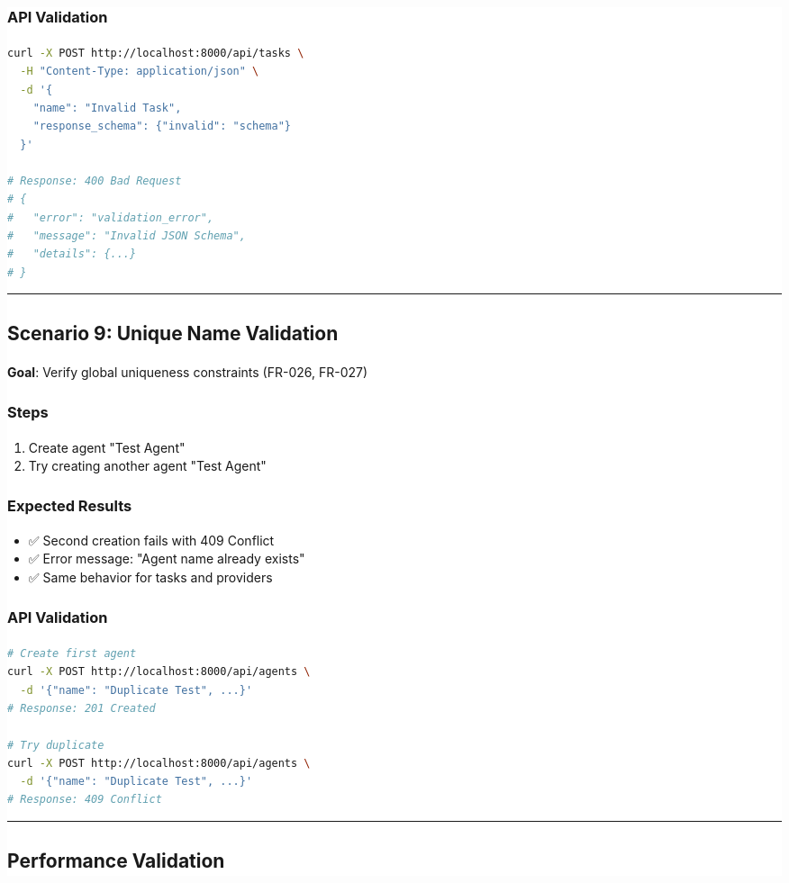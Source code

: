 ### API Validation

```bash
curl -X POST http://localhost:8000/api/tasks \
  -H "Content-Type: application/json" \
  -d '{
    "name": "Invalid Task",
    "response_schema": {"invalid": "schema"}
  }'

# Response: 400 Bad Request
# {
#   "error": "validation_error",
#   "message": "Invalid JSON Schema",
#   "details": {...}
# }
```

---

## Scenario 9: Unique Name Validation

**Goal**: Verify global uniqueness constraints (FR-026, FR-027)

### Steps

1. Create agent "Test Agent"
2. Try creating another agent "Test Agent"

### Expected Results

- ✅ Second creation fails with 409 Conflict
- ✅ Error message: "Agent name already exists"
- ✅ Same behavior for tasks and providers

### API Validation

```bash
# Create first agent
curl -X POST http://localhost:8000/api/agents \
  -d '{"name": "Duplicate Test", ...}'
# Response: 201 Created

# Try duplicate
curl -X POST http://localhost:8000/api/agents \
  -d '{"name": "Duplicate Test", ...}'
# Response: 409 Conflict
```

---

## Performance Validation
